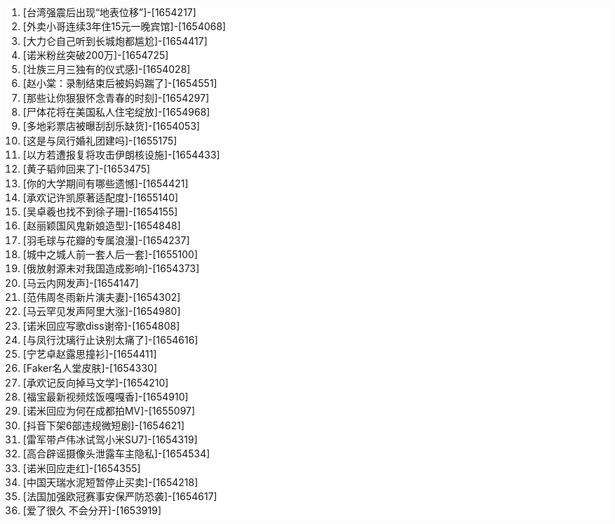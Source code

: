 1. [台湾强震后出现“地表位移”]-[1654217]
1. [外卖小哥连续3年住15元一晚宾馆]-[1654068]
1. [大力仑自己听到长城炮都尴尬]-[1654417]
1. [诺米粉丝突破200万]-[1654725]
1. [壮族三月三独有的仪式感]-[1654028]
1. [赵小棠：录制结束后被妈妈踹了]-[1654551]
1. [那些让你狠狠怀念青春的时刻]-[1654297]
1. [尸体花将在美国私人住宅绽放]-[1654968]
1. [多地彩票店被曝刮刮乐缺货]-[1654053]
1. [这是与凤行婚礼团建吗]-[1655175]
1. [以方若遭报复将攻击伊朗核设施]-[1654433]
1. [黄子韬帅回来了]-[1653475]
1. [你的大学期间有哪些遗憾]-[1654421]
1. [承欢记许凯原著适配度]-[1655140]
1. [吴卓羲也找不到徐子珊]-[1654155]
1. [赵丽颖国风鬼新娘造型]-[1654848]
1. [羽毛球与花瓣的专属浪漫]-[1654237]
1. [城中之城人前一套人后一套]-[1655100]
1. [俄放射源未对我国造成影响]-[1654373]
1. [马云内网发声]-[1654147]
1. [范伟周冬雨新片演夫妻]-[1654302]
1. [马云罕见发声阿里大涨]-[1654980]
1. [诺米回应写歌diss谢帝]-[1654808]
1. [与凤行沈璃行止诀别太痛了]-[1654616]
1. [宁艺卓赵露思撞衫]-[1654411]
1. [Faker名人堂皮肤]-[1654330]
1. [承欢记反向掉马文学]-[1654210]
1. [福宝最新视频炫饭嘎嘎香]-[1654910]
1. [诺米回应为何在成都拍MV]-[1655097]
1. [抖音下架6部违规微短剧]-[1654621]
1. [雷军带卢伟冰试驾小米SU7]-[1654319]
1. [高合辟谣摄像头泄露车主隐私]-[1654534]
1. [诺米回应走红]-[1654355]
1. [中国天瑞水泥短暂停止买卖]-[1654218]
1. [法国加强欧冠赛事安保严防恐袭]-[1654617]
1. [爱了很久 不会分开]-[1653919]
